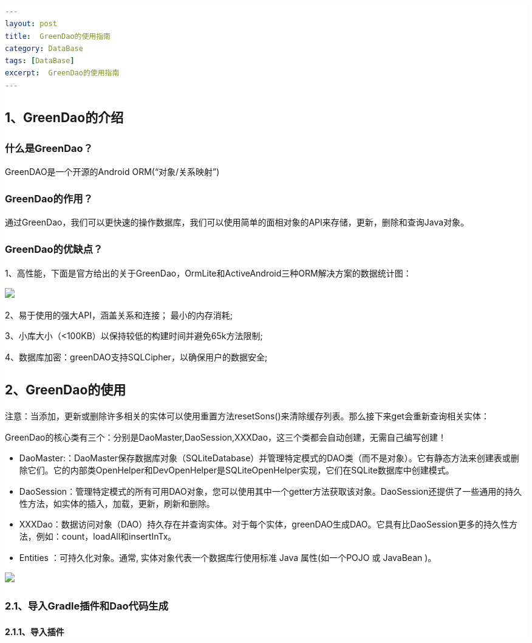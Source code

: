 ```yaml
---
layout: post
title:  GreenDao的使用指南
category: DataBase
tags: [DataBase]
excerpt:  GreenDao的使用指南
---
```


## 1、GreenDao的介绍 ##

### 什么是GreenDao？ ###

GreenDAO是一个开源的Android ORM(“对象/关系映射”)

### GreenDao的作用？ ###

通过GreenDao，我们可以更快速的操作数据库，我们可以使用简单的面相对象的API来存储，更新，删除和查询Java对象。

### GreenDao的优缺点？ ###

1、高性能，下面是官方给出的关于GreenDao，OrmLite和ActiveAndroid三种ORM解决方案的数据统计图：

![](http://www.nangongyibin.com/assets/images/go1.png)

2、易于使用的强大API，涵盖关系和连接；
最小的内存消耗;

3、小库大小（<100KB）以保持较低的构建时间并避免65k方法限制;

4、数据库加密：greenDAO支持SQLCipher，以确保用户的数据安全;

## 2、GreenDao的使用 ##

注意：当添加，更新或删除许多相关的实体可以使用重置方法resetSons()来清除缓存列表。那么接下来get会重新查询相关实体：

GreenDao的核心类有三个：分别是DaoMaster,DaoSession,XXXDao，这三个类都会自动创建，无需自己编写创建！

- DaoMaster:：DaoMaster保存数据库对象（SQLiteDatabase）并管理特定模式的DAO类（而不是对象）。它有静态方法来创建表或删除它们。它的内部类OpenHelper和DevOpenHelper是SQLiteOpenHelper实现，它们在SQLite数据库中创建模式。

- DaoSession：管理特定模式的所有可用DAO对象，您可以使用其中一个getter方法获取该对象。DaoSession还提供了一些通用的持久性方法，如实体的插入，加载，更新，刷新和删除。

- XXXDao：数据访问对象（DAO）持久存在并查询实体。对于每个实体，greenDAO生成DAO。它具有比DaoSession更多的持久性方法，例如：count，loadAll和insertInTx。

- Entities ：可持久化对象。通常, 实体对象代表一个数据库行使用标准 Java 属性(如一个POJO 或 JavaBean )。


![](http://www.nangongyibin.com/assets/images/go1.png)

### 2.1、导入Gradle插件和Dao代码生成 ###

#### 2.1.1、导入插件 ####
 